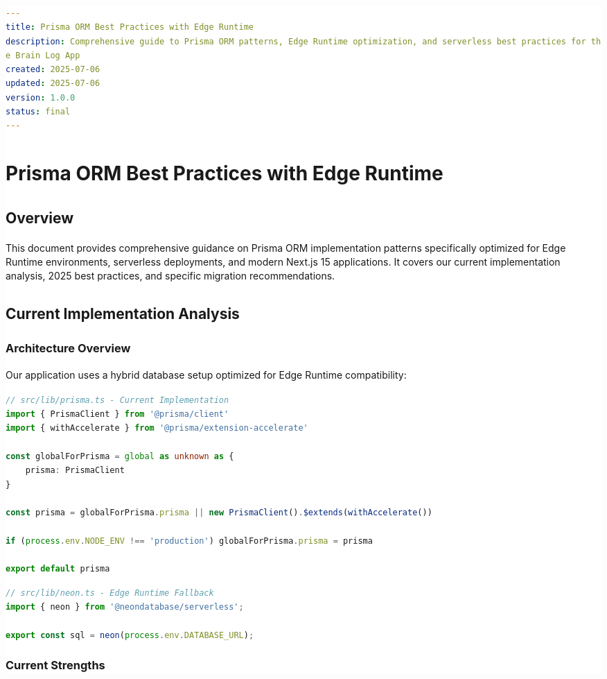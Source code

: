 ```yaml
---
title: Prisma ORM Best Practices with Edge Runtime
description: Comprehensive guide to Prisma ORM patterns, Edge Runtime optimization, and serverless best practices for the Brain Log App
created: 2025-07-06
updated: 2025-07-06
version: 1.0.0
status: final
---
```


# Prisma ORM Best Practices with Edge Runtime

## Overview

This document provides comprehensive guidance on Prisma ORM implementation patterns specifically optimized for Edge Runtime environments, serverless deployments, and modern Next.js 15 applications. It covers our current implementation analysis, 2025 best practices, and specific migration recommendations.

## Current Implementation Analysis

### Architecture Overview

Our application uses a hybrid database setup optimized for Edge Runtime compatibility:

```typescript
// src/lib/prisma.ts - Current Implementation
import { PrismaClient } from '@prisma/client'
import { withAccelerate } from '@prisma/extension-accelerate'

const globalForPrisma = global as unknown as { 
    prisma: PrismaClient
}

const prisma = globalForPrisma.prisma || new PrismaClient().$extends(withAccelerate())

if (process.env.NODE_ENV !== 'production') globalForPrisma.prisma = prisma

export default prisma
```

```typescript
// src/lib/neon.ts - Edge Runtime Fallback
import { neon } from '@neondatabase/serverless';

export const sql = neon(process.env.DATABASE_URL);
```

### Current Strengths
